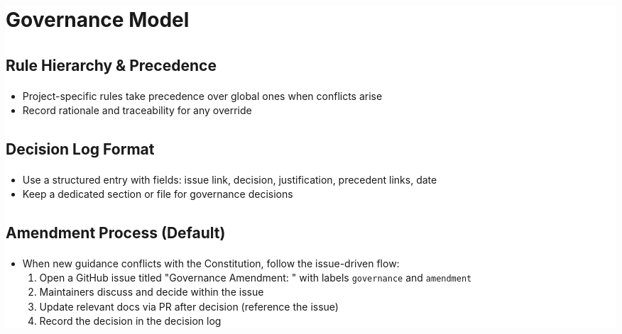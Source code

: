 # Governance Model

## Rule Hierarchy & Precedence
- Project-specific rules take precedence over global ones when conflicts arise
- Record rationale and traceability for any override

## Decision Log Format
- Use a structured entry with fields: issue link, decision, justification, precedent links, date
- Keep a dedicated section or file for governance decisions

## Amendment Process (Default)
- When new guidance conflicts with the Constitution, follow the issue-driven flow:
  1. Open a GitHub issue titled "Governance Amendment: <short title>" with labels `governance` and `amendment`
  2. Maintainers discuss and decide within the issue
  3. Update relevant docs via PR after decision (reference the issue)
  4. Record the decision in the decision log







